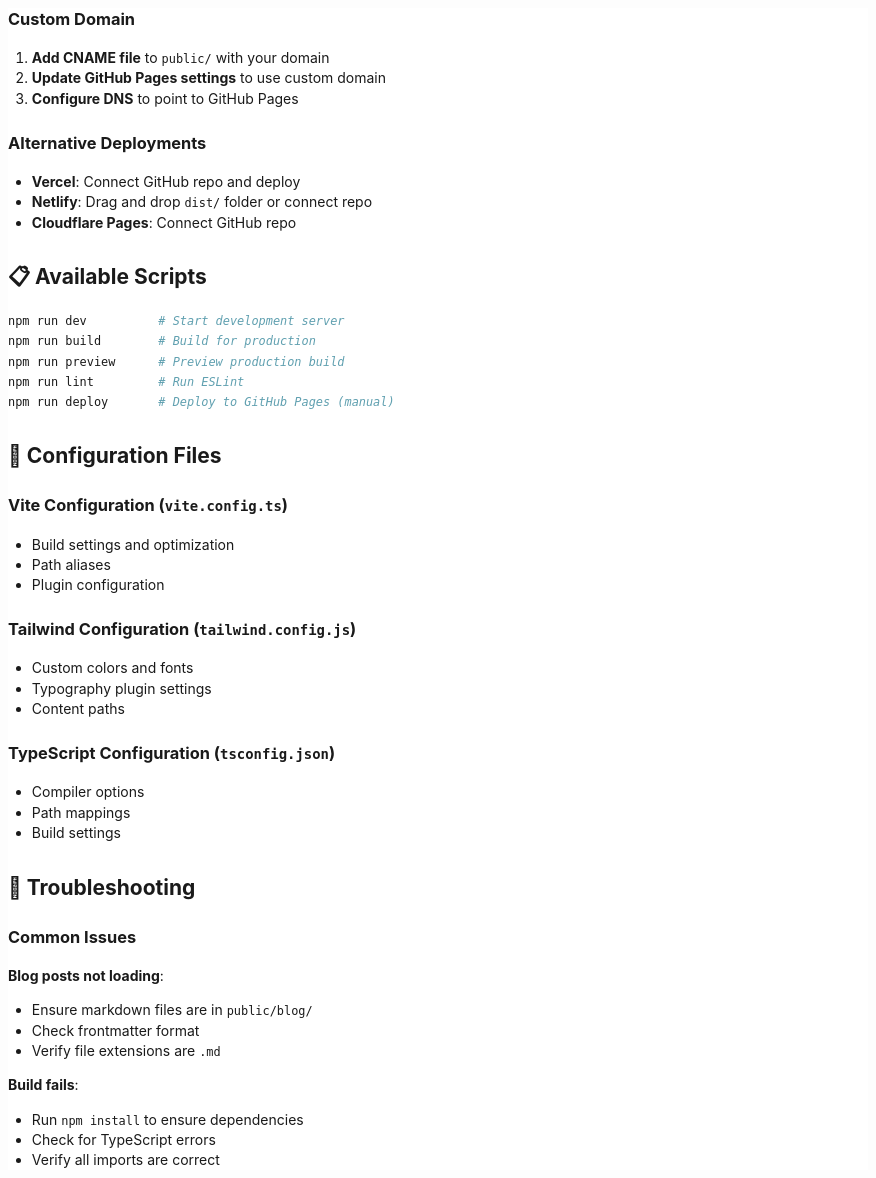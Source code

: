 ### Custom Domain

1. **Add CNAME file** to `public/` with your domain
2. **Update GitHub Pages settings** to use custom domain
3. **Configure DNS** to point to GitHub Pages

### Alternative Deployments

- **Vercel**: Connect GitHub repo and deploy
- **Netlify**: Drag and drop `dist/` folder or connect repo
- **Cloudflare Pages**: Connect GitHub repo

## 📋 Available Scripts

```bash
npm run dev          # Start development server
npm run build        # Build for production
npm run preview      # Preview production build
npm run lint         # Run ESLint
npm run deploy       # Deploy to GitHub Pages (manual)
```

## 🔧 Configuration Files

### Vite Configuration (`vite.config.ts`)
- Build settings and optimization
- Path aliases
- Plugin configuration

### Tailwind Configuration (`tailwind.config.js`)
- Custom colors and fonts
- Typography plugin settings
- Content paths

### TypeScript Configuration (`tsconfig.json`)
- Compiler options
- Path mappings
- Build settings

## 🐛 Troubleshooting

### Common Issues

**Blog posts not loading**:
- Ensure markdown files are in `public/blog/`
- Check frontmatter format
- Verify file extensions are `.md`

**Build fails**:
- Run `npm install` to ensure dependencies
- Check for TypeScript errors
- Verify all imports are correct
